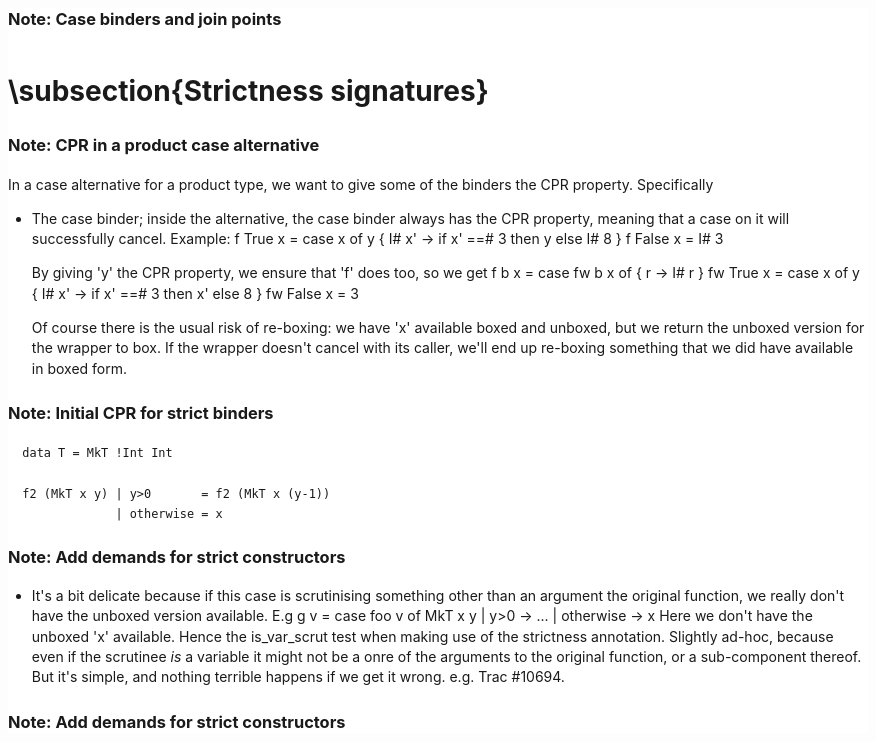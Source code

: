### Note: Case binders and join points

# \subsection{Strictness signatures}


### Note: CPR in a product case alternative

In a case alternative for a product type, we want to give some of the
binders the CPR property.  Specifically

 * The case binder; inside the alternative, the case binder always has
   the CPR property, meaning that a case on it will successfully cancel.
   Example:
        f True  x = case x of y { I# x' -> if x' ==# 3
                                           then y
                                           else I# 8 }
        f False x = I# 3

   By giving 'y' the CPR property, we ensure that 'f' does too, so we get
        f b x = case fw b x of { r -> I# r }
        fw True  x = case x of y { I# x' -> if x' ==# 3 then x' else 8 }
        fw False x = 3

   Of course there is the usual risk of re-boxing: we have 'x' available
   boxed and unboxed, but we return the unboxed version for the wrapper to
   box.  If the wrapper doesn't cancel with its caller, we'll end up
   re-boxing something that we did have available in boxed form.

### Note: Initial CPR for strict binders

      data T = MkT !Int Int

      f2 (MkT x y) | y>0       = f2 (MkT x (y-1))
                   | otherwise = x

### Note: Add demands for strict constructors

 * It's a bit delicate because if this case is scrutinising something other
   than an argument the original function, we really don't have the unboxed
   version available.  E.g
      g v = case foo v of
              MkT x y | y>0       -> ...
                      | otherwise -> x
   Here we don't have the unboxed 'x' available.  Hence the
   is_var_scrut test when making use of the strictness annotation.
   Slightly ad-hoc, because even if the scrutinee *is* a variable it
   might not be a onre of the arguments to the original function, or a
   sub-component thereof.  But it's simple, and nothing terrible
   happens if we get it wrong.  e.g. Trac #10694.

### Note: Add demands for strict constructors
